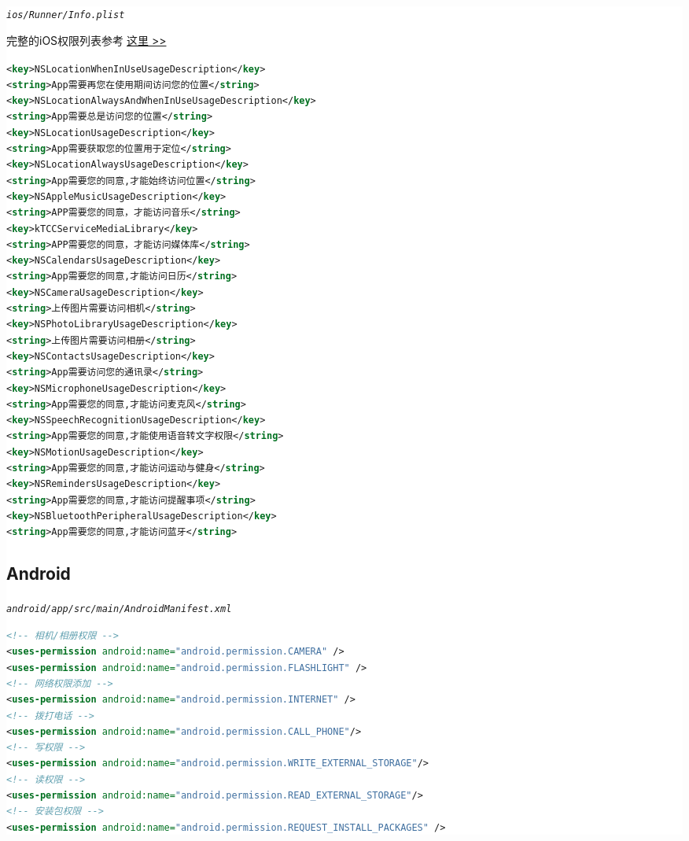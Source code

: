 *`ios/Runner/Info.plist`*

完整的iOS权限列表参考 [这里 >>](https://github.com/Baseflow/flutter-permission-handler/blob/master/permission_handler/example/ios/Runner/Info.plist)

```xml
<key>NSLocationWhenInUseUsageDescription</key>
<string>App需要再您在使用期间访问您的位置</string>
<key>NSLocationAlwaysAndWhenInUseUsageDescription</key>
<string>App需要总是访问您的位置</string>
<key>NSLocationUsageDescription</key>
<string>App需要获取您的位置用于定位</string>
<key>NSLocationAlwaysUsageDescription</key>
<string>App需要您的同意,才能始终访问位置</string>
<key>NSAppleMusicUsageDescription</key>
<string>APP需要您的同意，才能访问音乐</string>
<key>kTCCServiceMediaLibrary</key>
<string>APP需要您的同意，才能访问媒体库</string>
<key>NSCalendarsUsageDescription</key>
<string>App需要您的同意,才能访问日历</string>
<key>NSCameraUsageDescription</key>
<string>上传图片需要访问相机</string>
<key>NSPhotoLibraryUsageDescription</key>
<string>上传图片需要访问相册</string>
<key>NSContactsUsageDescription</key>
<string>App需要访问您的通讯录</string>
<key>NSMicrophoneUsageDescription</key>
<string>App需要您的同意,才能访问麦克风</string>
<key>NSSpeechRecognitionUsageDescription</key>
<string>App需要您的同意,才能使用语音转文字权限</string>
<key>NSMotionUsageDescription</key>
<string>App需要您的同意,才能访问运动与健身</string>
<key>NSRemindersUsageDescription</key>
<string>App需要您的同意,才能访问提醒事项</string>
<key>NSBluetoothPeripheralUsageDescription</key>
<string>App需要您的同意,才能访问蓝牙</string>
```

## Android

*`android/app/src/main/AndroidManifest.xml`*

```xml
<!-- 相机/相册权限 -->
<uses-permission android:name="android.permission.CAMERA" />
<uses-permission android:name="android.permission.FLASHLIGHT" />
<!-- 网络权限添加 -->
<uses-permission android:name="android.permission.INTERNET" />
<!-- 拨打电话 -->
<uses-permission android:name="android.permission.CALL_PHONE"/>
<!-- 写权限 -->
<uses-permission android:name="android.permission.WRITE_EXTERNAL_STORAGE"/>
<!-- 读权限 -->
<uses-permission android:name="android.permission.READ_EXTERNAL_STORAGE"/>
<!-- 安装包权限 -->
<uses-permission android:name="android.permission.REQUEST_INSTALL_PACKAGES" />
```
